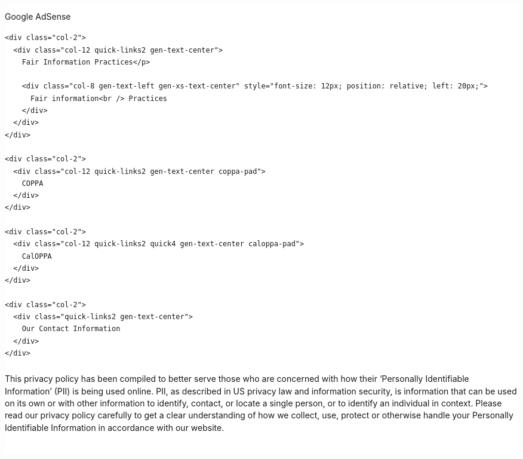   <div style="clear: both; height: 10px;">
  </div>
  
  <div class="ppConsistencies">
    <div class="col-2">
      <div class="col-12 quick-links2 gen-text-center">
        Google AdSense
      </div>
    </div>
    
    <div class="col-2">
      <div class="col-12 quick-links2 gen-text-center">
        Fair Information Practices</p> 
        
        <div class="col-8 gen-text-left gen-xs-text-center" style="font-size: 12px; position: relative; left: 20px;">
          Fair information<br /> Practices
        </div>
      </div>
    </div>
    
    <div class="col-2">
      <div class="col-12 quick-links2 gen-text-center coppa-pad">
        COPPA
      </div>
    </div>
    
    <div class="col-2">
      <div class="col-12 quick-links2 quick4 gen-text-center caloppa-pad">
        CalOPPA
      </div>
    </div>
    
    <div class="col-2">
      <div class="quick-links2 gen-text-center">
        Our Contact Information
      </div>
    </div>
  </div>
  
  <div style="clear: both; height: 10px;">
  </div>
  
  <div class="innerText">
    This privacy policy has been compiled to better serve those who are concerned with how their &#8216;Personally Identifiable Information&#8217; (PII) is being used online. PII, as described in US privacy law and information security, is information that can be used on its own or with other information to identify, contact, or locate a single person, or to identify an individual in context. Please read our privacy policy carefully to get a clear understanding of how we collect, use, protect or otherwise handle your Personally Identifiable Information in accordance with our website.
  </div>
  
  <p>
    &nbsp;
  </p>
  